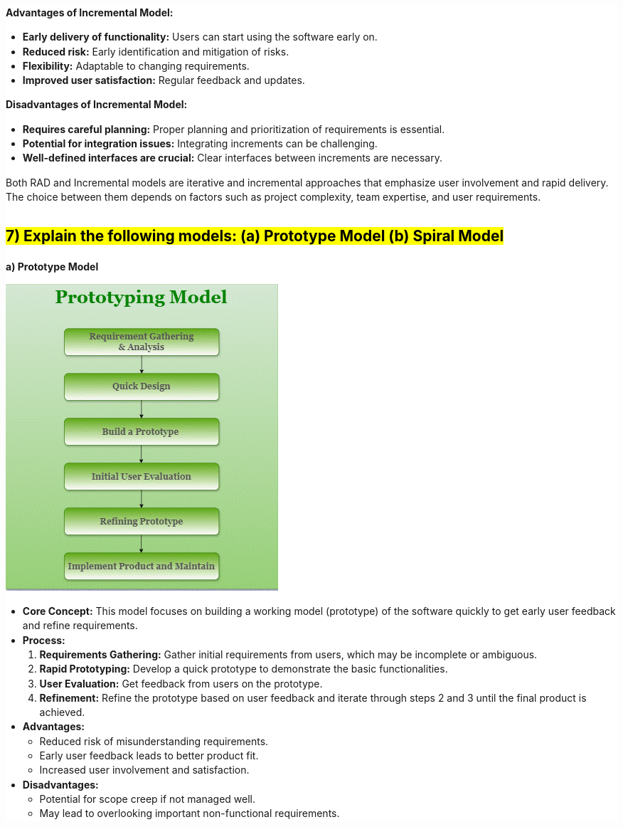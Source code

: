 **Advantages of Incremental Model:**

- **Early delivery of functionality:** Users can start using the software early on.
- **Reduced risk:** Early identification and mitigation of risks.
- **Flexibility:** Adaptable to changing requirements.
- **Improved user satisfaction:** Regular feedback and updates.

**Disadvantages of Incremental Model:**

- **Requires careful planning:** Proper planning and prioritization of requirements is essential.
- **Potential for integration issues:** Integrating increments can be challenging.
- **Well-defined interfaces are crucial:** Clear interfaces between increments are necessary.

Both RAD and Incremental models are iterative and incremental approaches that emphasize user involvement and rapid delivery. The choice between them depends on factors such as project complexity, team expertise, and user requirements.

## <mark> 7) Explain the following models: (a) Prototype Model (b) Spiral Model </mark>

**a) Prototype Model**

![7-1.png](./7-1.png)

- **Core Concept:** This model focuses on building a working model (prototype) of the software quickly to get early user feedback and refine requirements.
- **Process:**
  1. **Requirements Gathering:** Gather initial requirements from users, which may be incomplete or ambiguous.
  2. **Rapid Prototyping:** Develop a quick prototype to demonstrate the basic functionalities.
  3. **User Evaluation:** Get feedback from users on the prototype.
  4. **Refinement:** Refine the prototype based on user feedback and iterate through steps 2 and 3 until the final product is achieved.
- **Advantages:**
  - Reduced risk of misunderstanding requirements.
  - Early user feedback leads to better product fit.
  - Increased user involvement and satisfaction.
- **Disadvantages:**
  - Potential for scope creep if not managed well.
  - May lead to overlooking important non-functional requirements.
